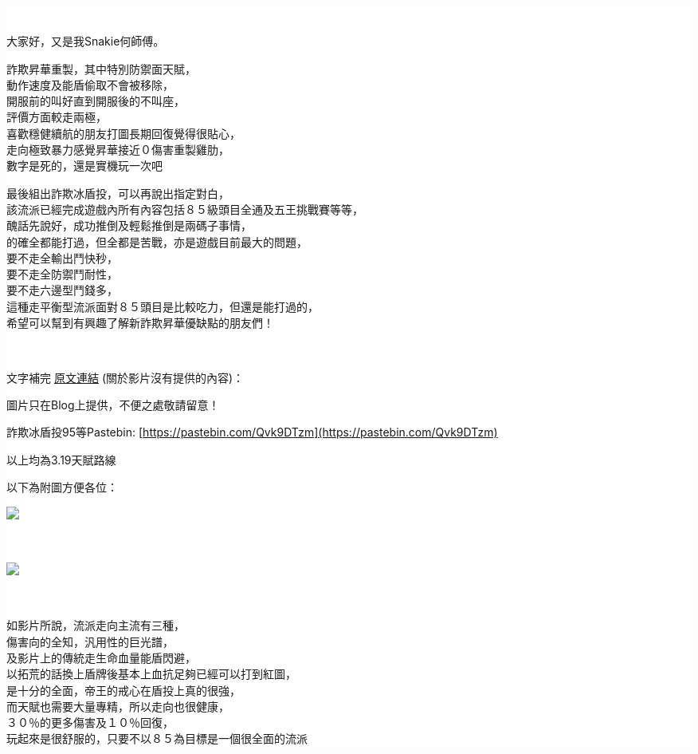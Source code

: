   
   

  
大家好，又是我Snakie何師傅。  

  
詐欺昇華重製，其中特別防禦面天賦，  
動作速度及能盾偷取不會被移除，  
開服前的叫好直到開服後的不叫座，  
評價方面較走兩極，  
喜歡穩健續航的朋友打圖長期回復覺得很貼心，  
走向極致暴力感覺昇華接近０傷害重製雞肋，  
數字是死的，還是實機玩一次吧  

  
最後組出詐欺冰盾投，可以再說出指定對白，  
該流派已經完成遊戲內所有內容包括８５級頭目全通及五王挑戰賽等等，  
醜話先說好，成功推倒及輕鬆推倒是兩碼子事情，  
的確全都能打過，但全都是苦戰，亦是遊戲目前最大的問題，  
要不走全輸出鬥快秒，  
要不走全防禦鬥耐性，  
要不走六邊型鬥錢多，  
這種走平衡型流派面對８５頭目是比較吃力，但還是能打過的，  
希望可以幫到有興趣了解新詐欺昇華優缺點的朋友們！  

  
   

  
文字補完 [原文連結](https://snakie002hosifu.blog/3-19-sst) (關於影片沒有提供的內容)：  

  
圖片只在Blog上提供，不便之處敬請留意！  

  
詐欺冰盾投95等Pastebin: [https://pastebin.com/Qvk9DTzm](https://pastebin.com/Qvk9DTzm)  

  
以上均為3.19天賦路線  

  
以下為附圖方便各位：  

  
![](post_assets/1-2-781x1024.png)  

  
   

  
![](post_assets/2-2.png)  

  
   

  
如影片所說，流派走向主流有三種，  
傷害向的全知，汎用性的巨光譜，  
及影片上的傳統走生命血量能盾閃避，  
以拓荒的話換上盾牌後基本上血抗足夠已經可以打到紅圖，  
是十分的全面，帝王的戒心在盾投上真的很強，  
而天賦也需要大量專精，所以走向也很健康，  
３０％的更多傷害及１０％回復，  
玩起來是很舒服的，只要不以８５為目標是一個很全面的流派  
